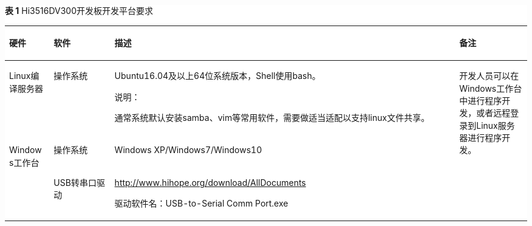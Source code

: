 **表 1**  Hi3516DV300开发板开发平台要求

<a name="tc50585b2b3fe43f7835154789b0e25af"></a>
<table><thead align="left"><tr id="ra9df6acc53154b819d5f86d885d994de"><th class="cellrowborder" valign="top" width="8.53%" id="mcps1.2.5.1.1"><p id="a999bb40532eb4f74a7383e1e776bb94a"><a name="a999bb40532eb4f74a7383e1e776bb94a"></a><a name="a999bb40532eb4f74a7383e1e776bb94a"></a>硬件</p>
</th>
<th class="cellrowborder" valign="top" width="11.66%" id="mcps1.2.5.1.2"><p id="ae63cf791fbe348d3b907d20fc4927df8"><a name="ae63cf791fbe348d3b907d20fc4927df8"></a><a name="ae63cf791fbe348d3b907d20fc4927df8"></a>软件</p>
</th>
<th class="cellrowborder" valign="top" width="66%" id="mcps1.2.5.1.3"><p id="a54c4c80c43c84cb187342865a1d2b51e"><a name="a54c4c80c43c84cb187342865a1d2b51e"></a><a name="a54c4c80c43c84cb187342865a1d2b51e"></a>描述</p>
</th>
<th class="cellrowborder" valign="top" width="13.81%" id="mcps1.2.5.1.4"><p id="a11e8d096fb204378a63d8805cd6d1f88"><a name="a11e8d096fb204378a63d8805cd6d1f88"></a><a name="a11e8d096fb204378a63d8805cd6d1f88"></a>备注</p>
</th>
</tr>
</thead>
<tbody><tr id="row117591159175819"><td class="cellrowborder" valign="top" width="8.53%" headers="mcps1.2.5.1.1 "><p id="a0c1290183f2548898dbfc516a4db2c4b"><a name="a0c1290183f2548898dbfc516a4db2c4b"></a><a name="a0c1290183f2548898dbfc516a4db2c4b"></a>Linux编译服务器</p>
</td>
<td class="cellrowborder" valign="top" width="11.66%" headers="mcps1.2.5.1.2 "><p id="a687efa8001f140488dc1da9a2ee8f6d1"><a name="a687efa8001f140488dc1da9a2ee8f6d1"></a><a name="a687efa8001f140488dc1da9a2ee8f6d1"></a>操作系统</p>
</td>
<td class="cellrowborder" valign="top" width="66%" headers="mcps1.2.5.1.3 "><p id="ace724e00c9094eccb8c600d6ad426ed8"><a name="ace724e00c9094eccb8c600d6ad426ed8"></a><a name="ace724e00c9094eccb8c600d6ad426ed8"></a>Ubuntu16.04及以上64位系统版本，Shell使用bash。</p>
<div class="note" id="note124531828194919"><a name="note124531828194919"></a><a name="note124531828194919"></a><span class="notetitle"> 说明： </span><div class="notebody"><p id="p1244243142810"><a name="p1244243142810"></a><a name="p1244243142810"></a>通常系统默认安装samba、vim等常用软件，需要做适当适配以支持linux文件共享。</p>
</div></div>
</td>
<td class="cellrowborder" rowspan="3" valign="top" width="13.81%" headers="mcps1.2.5.1.4 "><p id="a4d0e2c8444484554ab58949ce322be32"><a name="a4d0e2c8444484554ab58949ce322be32"></a><a name="a4d0e2c8444484554ab58949ce322be32"></a>开发人员可以在Windows工作台中进行程序开发，或者远程登录到Linux服务器进行程序开发。</p>
</td>
</tr>
<tr id="r85c4bf56ff3244e48db9d2f5b622b340"><td class="cellrowborder" rowspan="2" valign="top" headers="mcps1.2.5.1.1 "><p id="a8e99fd0262cb4489b70cf86c2144c294"><a name="a8e99fd0262cb4489b70cf86c2144c294"></a><a name="a8e99fd0262cb4489b70cf86c2144c294"></a>Windows工作台</p>
</td>
<td class="cellrowborder" valign="top" headers="mcps1.2.5.1.2 "><p id="a44d6164ce2e9421f9ade362f600c2815"><a name="a44d6164ce2e9421f9ade362f600c2815"></a><a name="a44d6164ce2e9421f9ade362f600c2815"></a>操作系统</p>
</td>
<td class="cellrowborder" valign="top" headers="mcps1.2.5.1.3 "><p id="a1c17349e334a44ada5c5f150457fe17d"><a name="a1c17349e334a44ada5c5f150457fe17d"></a><a name="a1c17349e334a44ada5c5f150457fe17d"></a>Windows XP/Windows7/Windows10</p>
</td>
</tr>
<tr id="r2c85a3b244764425b0d08fa20503da12"><td class="cellrowborder" valign="top" headers="mcps1.2.5.1.1 "><p id="a70beb9d769e340018c9c39c7d44cf424"><a name="a70beb9d769e340018c9c39c7d44cf424"></a><a name="a70beb9d769e340018c9c39c7d44cf424"></a>USB转串口驱动</p>
</td>
<td class="cellrowborder" valign="top" headers="mcps1.2.5.1.2 "><p id="p9790183418466"><a name="p9790183418466"></a><a name="p9790183418466"></a><a href="http://www.hihope.org/download/AllDocuments" target="_blank" rel="noopener noreferrer">http://www.hihope.org/download/AllDocuments</a></p>
<p id="p37901134184614"><a name="p37901134184614"></a><a name="p37901134184614"></a>驱动软件名：USB-to-Serial Comm Port.exe</p>
